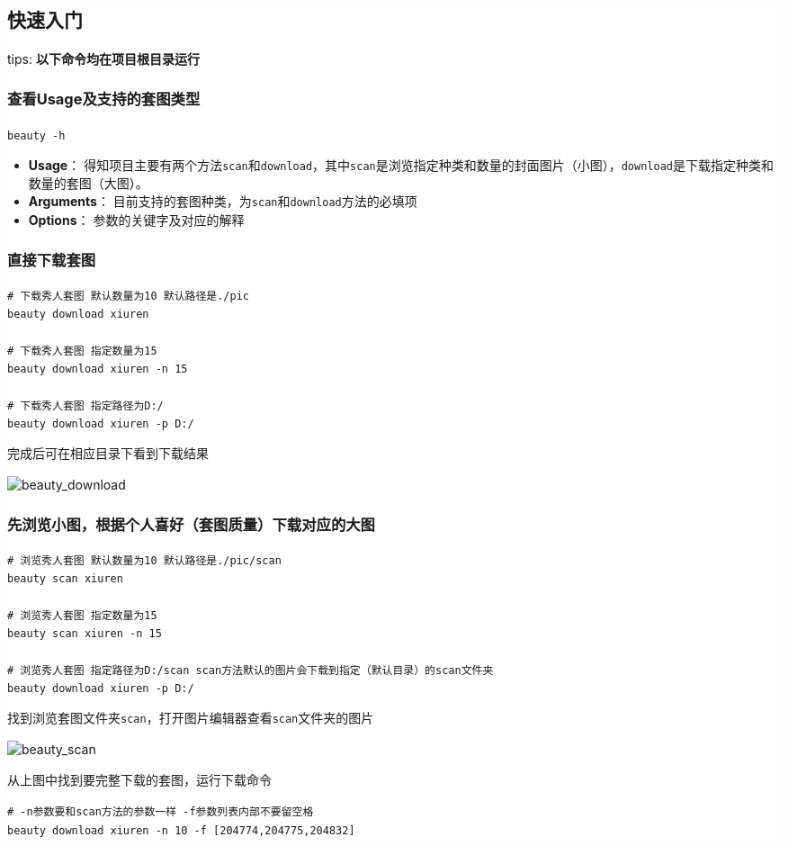 ## 快速入门

tips: **以下命令均在项目根目录运行**

### 查看Usage及支持的套图类型

```shell
beauty -h
```

* **Usage**： 得知项目主要有两个方法`scan`和`download`，其中`scan`是浏览指定种类和数量的封面图片（小图），`download`是下载指定种类和数量的套图（大图）。
* **Arguments**： 目前支持的套图种类，为`scan`和`download`方法的必填项
* **Options**： 参数的关键字及对应的解释

### 直接下载套图

```shell
# 下载秀人套图 默认数量为10 默认路径是./pic
beauty download xiuren

# 下载秀人套图 指定数量为15
beauty download xiuren -n 15

# 下载秀人套图 指定路径为D:/
beauty download xiuren -p D:/
```

完成后可在相应目录下看到下载结果

![beauty_download](2017-08-30-美女图片API/beauty_download.png)

### 先浏览小图，根据个人喜好（套图质量）下载对应的大图

```shell
# 浏览秀人套图 默认数量为10 默认路径是./pic/scan
beauty scan xiuren

# 浏览秀人套图 指定数量为15
beauty scan xiuren -n 15

# 浏览秀人套图 指定路径为D:/scan scan方法默认的图片会下载到指定（默认目录）的scan文件夹
beauty download xiuren -p D:/
```

找到浏览套图文件夹`scan`，打开图片编辑器查看`scan`文件夹的图片

![beauty_scan](2017-08-30-美女图片API/beauty_scan.png)

从上图中找到要完整下载的套图，运行下载命令

```shell
# -n参数要和scan方法的参数一样 -f参数列表内部不要留空格
beauty download xiuren -n 10 -f [204774,204775,204832]
```
